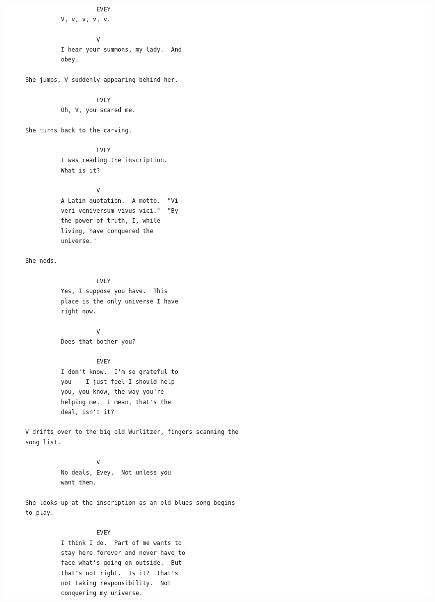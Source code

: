                               EVEY
                    V, v, v, v, v.
          
                              V
                    I hear your summons, my lady.  And
                    obey.
          
          She jumps, V suddenly appearing behind her.
          
                              EVEY
                    Oh, V, you scared me.
          
          She turns back to the carving.
          
                              EVEY
                    I was reading the inscription. 
                    What is it?
          
                              V
                    A Latin quotation.  A motto.  "Vi
                    veri veniversum vivus vici."  "By
                    the power of truth, I, while
                    living, have conquered the
                    universe."
          
          She nods.
          
                              EVEY
                    Yes, I suppose you have.  This
                    place is the only universe I have
                    right now.
          
                              V
                    Does that bother you?
          
                              EVEY
                    I don't know.  I'm so grateful to
                    you -- I just feel I should help
                    you, you know, the way you're
                    helping me.  I mean, that's the
                    deal, isn't it?
          
          V drifts over to the big old Wurlitzer, fingers scanning the
          song list.
          
                              V
                    No deals, Evey.  Not unless you
                    want them.
          
          She looks up at the inscription as an old blues song begins
          to play.
          
                              EVEY
                    I think I do.  Part of me wants to
                    stay here forever and never have to
                    face what's going on outside.  But
                    that's not right.  Is it?  That's
                    not taking responsibility.  Not
                    conquering my universe.
          